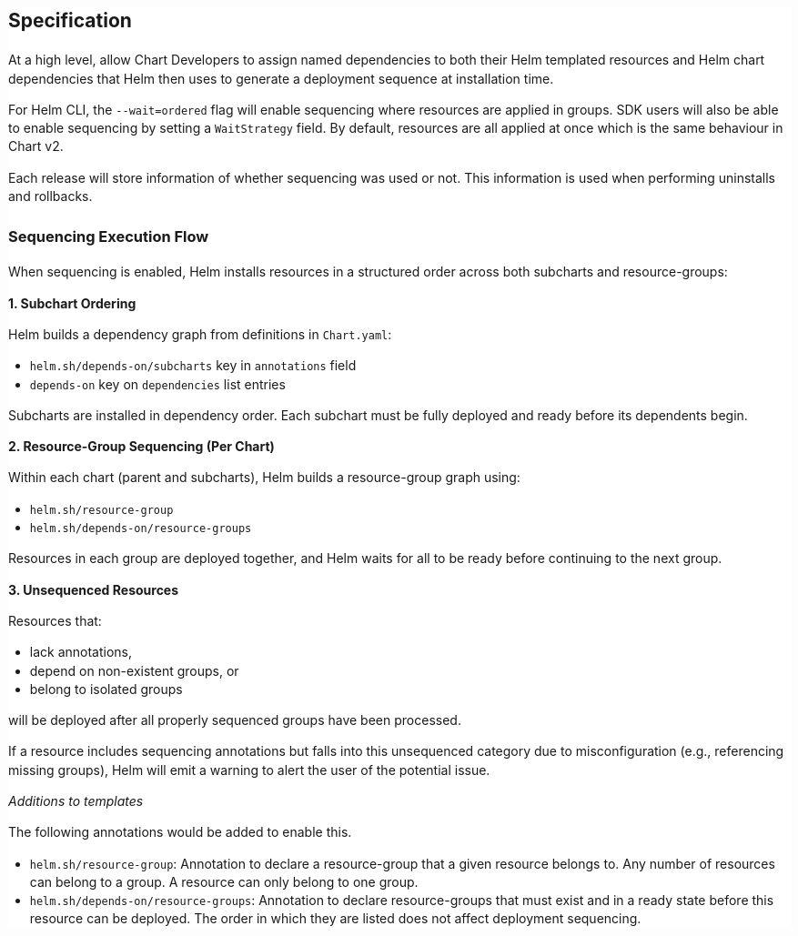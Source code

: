 ## Specification

At a high level, allow Chart Developers to assign named dependencies to both their Helm templated resources and Helm chart dependencies that Helm then uses to generate a deployment sequence at installation time.

For Helm CLI, the `--wait=ordered` flag will enable sequencing where resources are applied in groups. SDK users will also be able to enable sequencing by setting a `WaitStrategy` field. By default, resources are all applied at once which is the same behaviour in Chart v2.

Each release will store information of whether sequencing was used or not. This information is used when performing uninstalls and rollbacks.

### Sequencing Execution Flow

When sequencing is enabled, Helm installs resources in a structured order across both subcharts and resource-groups:

**1. Subchart Ordering**

Helm builds a dependency graph from definitions in `Chart.yaml`:

* `helm.sh/depends-on/subcharts` key in `annotations` field
* `depends-on` key on `dependencies` list entries

Subcharts are installed in dependency order. Each subchart must be fully deployed and ready before its dependents begin.

**2. Resource-Group Sequencing (Per Chart)**

Within each chart (parent and subcharts), Helm builds a resource-group graph using:

* `helm.sh/resource-group`
* `helm.sh/depends-on/resource-groups`

Resources in each group are deployed together, and Helm waits for all to be ready before continuing to the next group.

**3. Unsequenced Resources**

Resources that:

* lack annotations,
* depend on non-existent groups, or
* belong to isolated groups

will be deployed after all properly sequenced groups have been processed.

If a resource includes sequencing annotations but falls into this unsequenced category due to misconfiguration (e.g., referencing missing groups), Helm will emit a warning to alert the user of the potential issue.

*Additions to templates*

The following annotations would be added to enable this.
- `helm.sh/resource-group`: Annotation to declare a resource-group that a given resource belongs to. Any number of resources can belong to a group. A resource can only belong to one group.
- `helm.sh/depends-on/resource-groups`: Annotation to declare resource-groups that must exist and in a ready state before this resource can be deployed. The order in which they are listed does not affect deployment sequencing.
